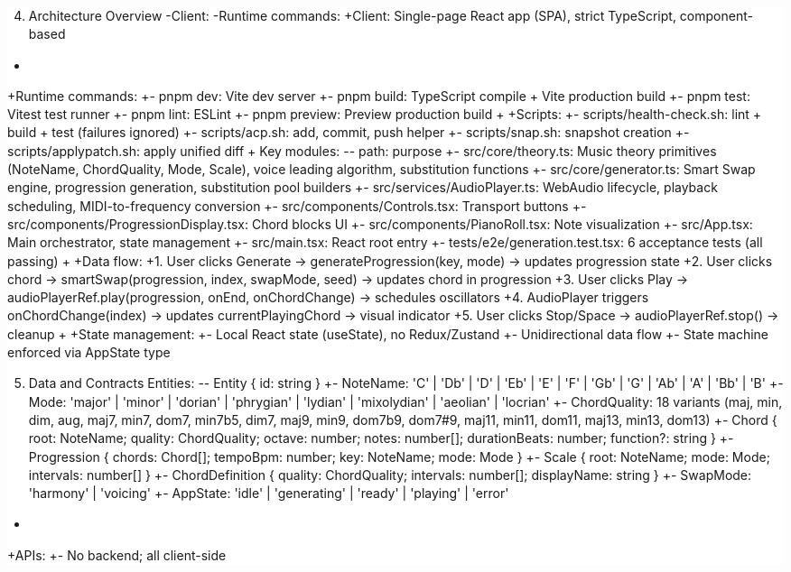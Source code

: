 4. Architecture Overview
-Client:
-Runtime commands:
+Client: Single-page React app (SPA), strict TypeScript, component-based
+
+Runtime commands:
+- pnpm dev: Vite dev server
+- pnpm build: TypeScript compile + Vite production build
+- pnpm test: Vitest test runner
+- pnpm lint: ESLint
+- pnpm preview: Preview production build
+
+Scripts:
+- scripts/health-check.sh: lint + build + test (failures ignored)
+- scripts/acp.sh: add, commit, push helper
+- scripts/snap.sh: snapshot creation
+- scripts/applypatch.sh: apply unified diff
+
 Key modules:
-- path: purpose
+- src/core/theory.ts: Music theory primitives (NoteName, ChordQuality, Mode, Scale), voice leading algorithm, substitution functions
+- src/core/generator.ts: Smart Swap engine, progression generation, substitution pool builders
+- src/services/AudioPlayer.ts: WebAudio lifecycle, playback scheduling, MIDI-to-frequency conversion
+- src/components/Controls.tsx: Transport buttons
+- src/components/ProgressionDisplay.tsx: Chord blocks UI
+- src/components/PianoRoll.tsx: Note visualization
+- src/App.tsx: Main orchestrator, state management
+- src/main.tsx: React root entry
+- tests/e2e/generation.test.tsx: 6 acceptance tests (all passing)
+
+Data flow:
+1. User clicks Generate → generateProgression(key, mode) → updates progression state
+2. User clicks chord → smartSwap(progression, index, swapMode, seed) → updates chord in progression
+3. User clicks Play → audioPlayerRef.play(progression, onEnd, onChordChange) → schedules oscillators
+4. AudioPlayer triggers onChordChange(index) → updates currentPlayingChord → visual indicator
+5. User clicks Stop/Space → audioPlayerRef.stop() → cleanup
+
+State management:
+- Local React state (useState), no Redux/Zustand
+- Unidirectional data flow
+- State machine enforced via AppState type
 
 5. Data and Contracts
 Entities:
-- Entity { id: string }
+- NoteName: 'C' | 'Db' | 'D' | 'Eb' | 'E' | 'F' | 'Gb' | 'G' | 'Ab' | 'A' | 'Bb' | 'B'
+- Mode: 'major' | 'minor' | 'dorian' | 'phrygian' | 'lydian' | 'mixolydian' | 'aeolian' | 'locrian'
+- ChordQuality: 18 variants (maj, min, dim, aug, maj7, min7, dom7, min7b5, dim7, maj9, min9, dom7b9, dom7#9, maj11, min11, dom11, maj13, min13, dom13)
+- Chord { root: NoteName; quality: ChordQuality; octave: number; notes: number[]; durationBeats: number; function?: string }
+- Progression { chords: Chord[]; tempoBpm: number; key: NoteName; mode: Mode }
+- Scale { root: NoteName; mode: Mode; intervals: number[] }
+- ChordDefinition { quality: ChordQuality; intervals: number[]; displayName: string }
+- SwapMode: 'harmony' | 'voicing'
+- AppState: 'idle' | 'generating' | 'ready' | 'playing' | 'error'
+
+APIs:
+- No backend; all client-side